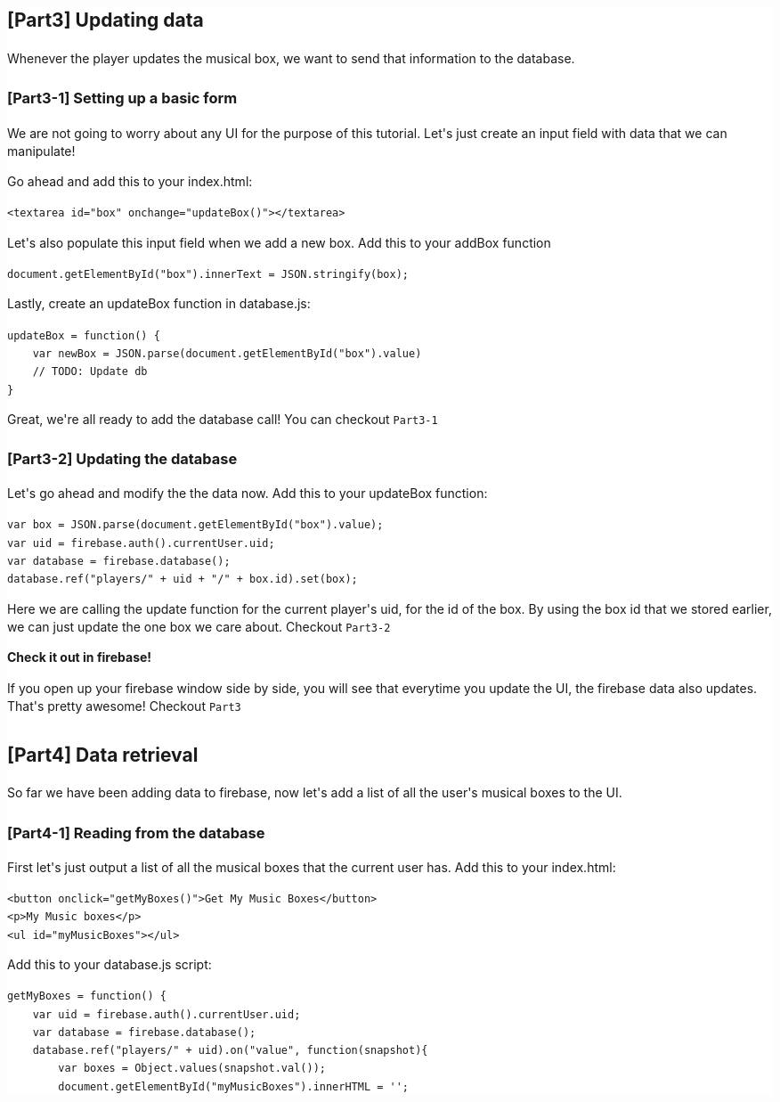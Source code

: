 ## [Part3] Updating data 
Whenever the player updates the musical box, we want to send that information to the database.

### [Part3-1] Setting up a basic form
We are not going to worry about any UI for the purpose of this tutorial. Let's just create an input field with data that we can manipulate!

Go ahead and add this to your index.html:
```
<textarea id="box" onchange="updateBox()"></textarea>
```

Let's also populate this input field when we add a new box. Add this to your addBox function
```
document.getElementById("box").innerText = JSON.stringify(box);
```

Lastly, create an updateBox function in database.js:
```
updateBox = function() {
    var newBox = JSON.parse(document.getElementById("box").value)
    // TODO: Update db
}
```
Great, we're all ready to add the database call! You can checkout `Part3-1`

### [Part3-2] Updating the database
Let's go ahead and modify the the data now. Add this to your updateBox function:
```
var box = JSON.parse(document.getElementById("box").value);
var uid = firebase.auth().currentUser.uid;
var database = firebase.database();
database.ref("players/" + uid + "/" + box.id).set(box);
```
Here we are calling the update function for the current player's uid, for the id of the box. 
By using the box id that we stored earlier, we can just update the one box we care about.
Checkout `Part3-2`

**Check it out in firebase!**

If you open up your firebase window side by side, you will see that everytime you update the UI, the firebase data also updates.
That's pretty awesome!
Checkout `Part3`

## [Part4] Data retrieval
So far we have been adding data to firebase, now let's add a list of all the user's musical boxes to the UI.

### [Part4-1] Reading from the database
First let's just output a list of all the musical boxes that the current user has. 
Add this to your index.html:
```
<button onclick="getMyBoxes()">Get My Music Boxes</button>
<p>My Music boxes</p>
<ul id="myMusicBoxes"></ul>
```
Add this to your database.js script:
```
getMyBoxes = function() {
    var uid = firebase.auth().currentUser.uid;
    var database = firebase.database();
    database.ref("players/" + uid).on("value", function(snapshot){
        var boxes = Object.values(snapshot.val());
        document.getElementById("myMusicBoxes").innerHTML = '';
```